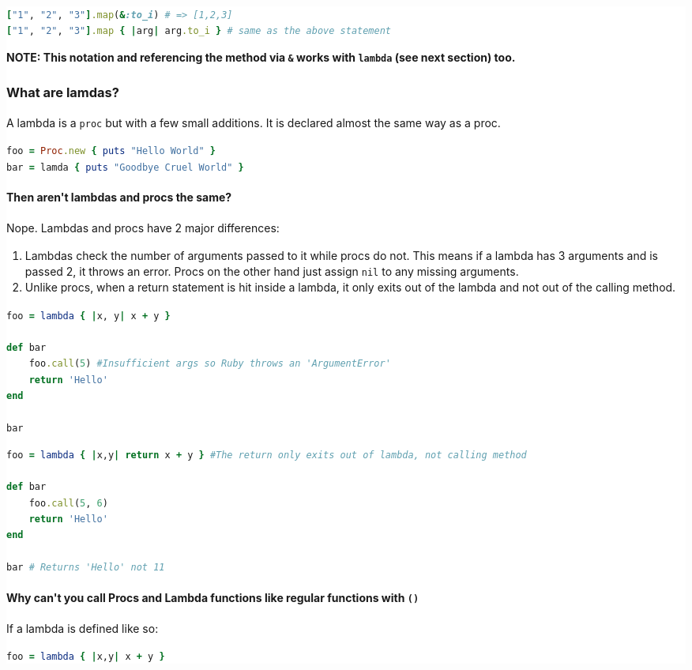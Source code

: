 ```ruby
["1", "2", "3"].map(&:to_i) # => [1,2,3]
["1", "2", "3"].map { |arg| arg.to_i } # same as the above statement
```

**NOTE: This notation and referencing the method via ```&``` works with ```lambda``` (see next section) too.**

### What are lamdas?
A lambda is a ```proc``` but with a few small additions. It is declared almost the same way as a proc. 

```ruby
foo = Proc.new { puts "Hello World" }
bar = lamda { puts "Goodbye Cruel World" } 
```

#### Then aren't lambdas and procs the same?

Nope. Lambdas and procs have 2 major differences:

1. Lambdas check the number of arguments passed to it while procs do not. This means if a lambda has 3 arguments and is passed 2, it throws an error. Procs on the other hand just assign ```nil``` to any missing arguments.
2. Unlike procs, when a return statement is hit inside a lambda, it only exits out of the lambda and not out of the calling method.

```ruby
foo = lambda { |x, y| x + y }

def bar
	foo.call(5) #Insufficient args so Ruby throws an 'ArgumentError' 
	return 'Hello'
end

bar
```

```ruby
foo = lambda { |x,y| return x + y } #The return only exits out of lambda, not calling method

def bar
	foo.call(5, 6)
	return 'Hello'
end

bar # Returns 'Hello' not 11
```

#### Why can't you call Procs and Lambda functions like regular functions with `()`

If a lambda is defined like so:

```ruby
foo = lambda { |x,y| x + y }
```
